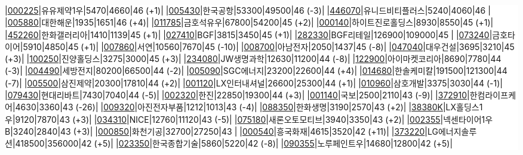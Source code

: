 |[000225](https://finance.daum.net/quotes/A000225)|유유제약1우|5470|4660|46 (+1)|
|[005430](https://finance.daum.net/quotes/A005430)|한국공항|53300|49500|46 (-3)|
|[446070](https://finance.daum.net/quotes/A446070)|유니드비티플러스|5240|4060|46 |
|[005880](https://finance.daum.net/quotes/A005880)|대한해운|1935|1651|46 (+4)|
|[011785](https://finance.daum.net/quotes/A011785)|금호석유우|67800|54200|45 (+2)|
|[000140](https://finance.daum.net/quotes/A000140)|하이트진로홀딩스|8930|8550|45 (+1)|
|[452260](https://finance.daum.net/quotes/A452260)|한화갤러리아|1410|1139|45 (+1)|
|[027410](https://finance.daum.net/quotes/A027410)|BGF|3815|3450|45 (+1)|
|[282330](https://finance.daum.net/quotes/A282330)|BGF리테일|126900|109000|45 |
|[073240](https://finance.daum.net/quotes/A073240)|금호타이어|5910|4850|45 (+1)|
|[007860](https://finance.daum.net/quotes/A007860)|서연|10560|7670|45 (-10)|
|[008700](https://finance.daum.net/quotes/A008700)|아남전자|2050|1437|45 (-8)|
|[047040](https://finance.daum.net/quotes/A047040)|대우건설|3695|3210|45 (+3)|
|[100250](https://finance.daum.net/quotes/A100250)|진양홀딩스|3275|3000|45 (+3)|
|[234080](https://finance.daum.net/quotes/A234080)|JW생명과학|12630|11200|44 (-8)|
|[122900](https://finance.daum.net/quotes/A122900)|아이마켓코리아|8690|7780|44 (-3)|
|[004490](https://finance.daum.net/quotes/A004490)|세방전지|80200|66500|44 (-2)|
|[005090](https://finance.daum.net/quotes/A005090)|SGC에너지|23200|22600|44 (+4)|
|[014680](https://finance.daum.net/quotes/A014680)|한솔케미칼|191500|121300|44 (-7)|
|[005500](https://finance.daum.net/quotes/A005500)|삼진제약|20300|17810|44 (+2)|
|[001120](https://finance.daum.net/quotes/A001120)|LX인터내셔널|26600|25300|44 (+1)|
|[010960](https://finance.daum.net/quotes/A010960)|삼호개발|3375|3030|44 (-1)|
|[079430](https://finance.daum.net/quotes/A079430)|현대리바트|7430|7040|44 (-5)|
|[002320](https://finance.daum.net/quotes/A002320)|한진|22850|19300|44 (+3)|
|[001140](https://finance.daum.net/quotes/A001140)|국보|2500|2110|43 (-9)|
|[372910](https://finance.daum.net/quotes/A372910)|한컴라이프케어|4630|3360|43 (-26)|
|[009320](https://finance.daum.net/quotes/A009320)|아진전자부품|1212|1013|43 (-4)|
|[088350](https://finance.daum.net/quotes/A088350)|한화생명|3190|2570|43 (+2)|
|[38380K](https://finance.daum.net/quotes/A38380K)|LX홀딩스1우|9120|7870|43 (+3)|
|[034310](https://finance.daum.net/quotes/A034310)|NICE|12760|11120|43 (-5)|
|[075180](https://finance.daum.net/quotes/A075180)|새론오토모티브|3940|3350|43 (+2)|
|[002355](https://finance.daum.net/quotes/A002355)|넥센타이어1우B|3240|2840|43 (+3)|
|[000850](https://finance.daum.net/quotes/A000850)|화천기공|32700|27250|43 |
|[000540](https://finance.daum.net/quotes/A000540)|흥국화재|4615|3520|42 (+11)|
|[373220](https://finance.daum.net/quotes/A373220)|LG에너지솔루션|418500|356000|42 (+5)|
|[023350](https://finance.daum.net/quotes/A023350)|한국종합기술|5860|5220|42 (-8)|
|[090355](https://finance.daum.net/quotes/A090355)|노루페인트우|14680|12800|42 (+5)|